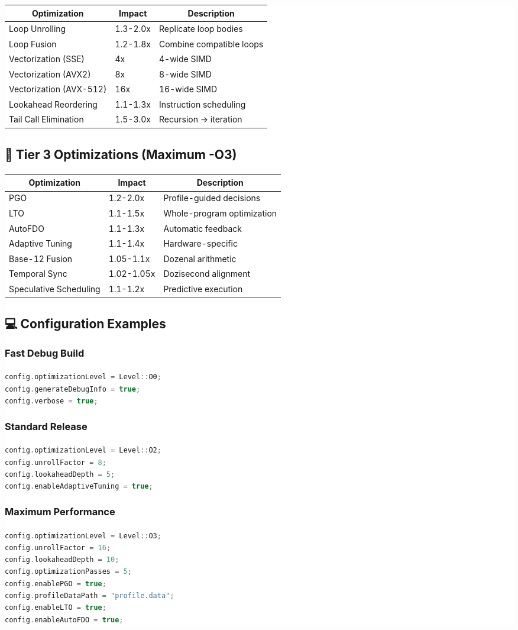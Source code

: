 | Optimization | Impact | Description |
|--------------|--------|-------------|
| Loop Unrolling | 1.3-2.0x | Replicate loop bodies |
| Loop Fusion | 1.2-1.8x | Combine compatible loops |
| Vectorization (SSE) | 4x | 4-wide SIMD |
| Vectorization (AVX2) | 8x | 8-wide SIMD |
| Vectorization (AVX-512) | 16x | 16-wide SIMD |
| Lookahead Reordering | 1.1-1.3x | Instruction scheduling |
| Tail Call Elimination | 1.5-3.0x | Recursion → iteration |

## 🚀 **Tier 3 Optimizations (Maximum -O3)**

| Optimization | Impact | Description |
|--------------|--------|-------------|
| PGO | 1.2-2.0x | Profile-guided decisions |
| LTO | 1.1-1.5x | Whole-program optimization |
| AutoFDO | 1.1-1.3x | Automatic feedback |
| Adaptive Tuning | 1.1-1.4x | Hardware-specific |
| Base-12 Fusion | 1.05-1.1x | Dozenal arithmetic |
| Temporal Sync | 1.02-1.05x | Dozisecond alignment |
| Speculative Scheduling | 1.1-1.2x | Predictive execution |

## 💻 **Configuration Examples**

### **Fast Debug Build**
```cpp
config.optimizationLevel = Level::O0;
config.generateDebugInfo = true;
config.verbose = true;
```

### **Standard Release**
```cpp
config.optimizationLevel = Level::O2;
config.unrollFactor = 8;
config.lookaheadDepth = 5;
config.enableAdaptiveTuning = true;
```

### **Maximum Performance**
```cpp
config.optimizationLevel = Level::O3;
config.unrollFactor = 16;
config.lookaheadDepth = 10;
config.optimizationPasses = 5;
config.enablePGO = true;
config.profileDataPath = "profile.data";
config.enableLTO = true;
config.enableAutoFDO = true;
```
